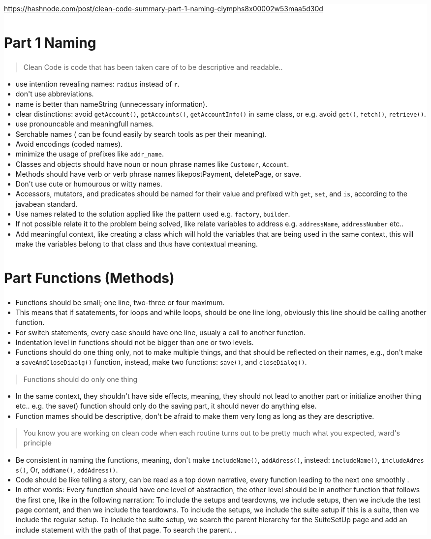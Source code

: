 https://hashnode.com/post/clean-code-summary-part-1-naming-ciymphs8x00002w53maa5d30d  

# Part 1 Naming

> Clean Code is code that has been taken care of to be descriptive and readable..

* use intention revealing names: ```radius``` instead of ```r```.
* don't use abbreviations.
* name is better than nameString (unnecessary information).
* clear distinctions: avoid ```getAccount()```, ```getAccounts()```, ```getAccountInfo()``` in same class, or e.g. avoid ```get()```, ```fetch()```, ```retrieve()```.
* use pronouncable and meaningfull names.
* Serchable names ( can be found easily by search tools as per their meaning).
* Avoid encodings (coded names).
* minimize the usage of prefixes like ```addr_name```.
* Classes and objects should have noun or noun phrase names like ```Customer```, ```Account```.
* Methods should have verb or verb phrase names likepostPayment, deletePage, or save.
* Don't use cute or humourous or witty names.
* Accessors, mutators, and predicates should be named for their value and prefixed with ```get```, ```set```, and ```is```, according to the javabean standard.
* Use names related to the solution applied like the pattern used e.g. ```factory```, ```builder```.
* If not possible relate it to the problem being solved, like relate variables to address e.g. ```addressName```, ```addressNumber``` etc..
* Add meaningful context, like creating a class which will hold the variables that are being used in the same context, this will make the variables belong to that class and thus have contextual meaning.  

# Part Functions (Methods)

* Functions should be small; one line, two-three or four maximum.
* This means that if satatements, for loops and while loops, should be one line long, obviously this line should be calling another function.
* For switch statements, every case should have one line, usualy a call to another function.
* Indentation level in functions should not be bigger than one or two levels.
* Functions should do one thing only, not to make multiple things, and that should be reflected on their names, e.g., don't make a ```saveAndCloseDiaolg()``` function, instead, make two functions: ```save()```, and ```closeDialog()```.

> Functions should do only one thing

* In the same context, they shouldn't have side effects, meaning, they should not lead to another part or initialize another thing etc.. e.g. the save() function should only do the saving part, it should never do anything else.  
* Function mames should be descriptive, don't be afraid to make them very long as long as they are descriptive.  

> You know you are working on clean code when each routine turns out to be pretty much what you expected, ward's principle

* Be consistent in naming the functions, meaning, don't make ```includeName()```, ```addAdress()```, instead: ```includeName()```, ```includeAdress()```, Or, ```addName()```, ```addAdress()```.
* Code should be like telling a story, can be read as a top down narrative, every function leading to the next one smoothly .  
* In other words: Every function should have one level of abstraction, the other level should be in another function that follows the first one, like in the following narration: To include the setups and teardowns, we include setups, then we include the test page content, and then we include the teardowns. To include the setups, we include the suite setup if this is a suite, then we include the regular setup. To include the suite setup, we search the parent hierarchy for the SuiteSetUp page and add an include statement with the path of that page. To search the parent. . 

